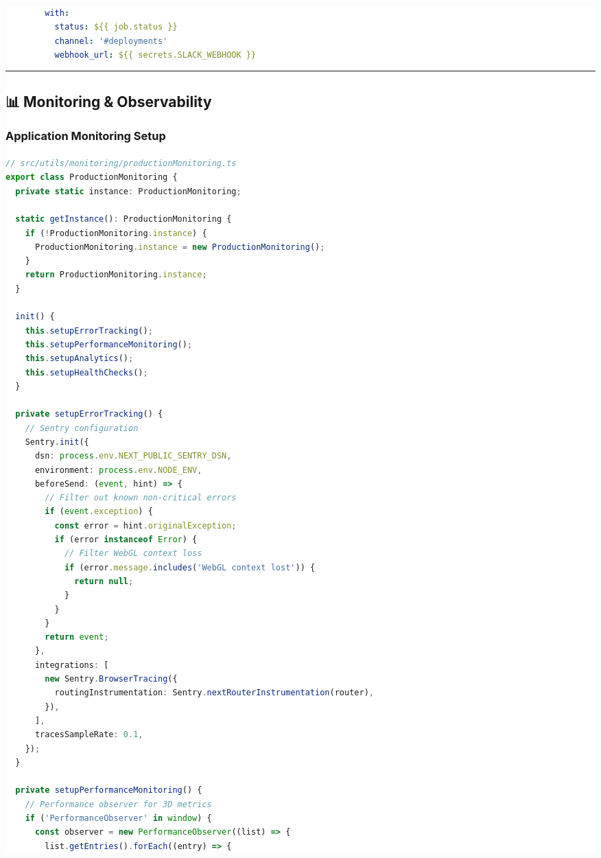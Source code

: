 ```yaml
        with:
          status: ${{ job.status }}
          channel: '#deployments'
          webhook_url: ${{ secrets.SLACK_WEBHOOK }}
```

---

## 📊 Monitoring & Observability

### Application Monitoring Setup

```typescript
// src/utils/monitoring/productionMonitoring.ts
export class ProductionMonitoring {
  private static instance: ProductionMonitoring;

  static getInstance(): ProductionMonitoring {
    if (!ProductionMonitoring.instance) {
      ProductionMonitoring.instance = new ProductionMonitoring();
    }
    return ProductionMonitoring.instance;
  }

  init() {
    this.setupErrorTracking();
    this.setupPerformanceMonitoring();
    this.setupAnalytics();
    this.setupHealthChecks();
  }

  private setupErrorTracking() {
    // Sentry configuration
    Sentry.init({
      dsn: process.env.NEXT_PUBLIC_SENTRY_DSN,
      environment: process.env.NODE_ENV,
      beforeSend: (event, hint) => {
        // Filter out known non-critical errors
        if (event.exception) {
          const error = hint.originalException;
          if (error instanceof Error) {
            // Filter WebGL context loss
            if (error.message.includes('WebGL context lost')) {
              return null;
            }
          }
        }
        return event;
      },
      integrations: [
        new Sentry.BrowserTracing({
          routingInstrumentation: Sentry.nextRouterInstrumentation(router),
        }),
      ],
      tracesSampleRate: 0.1,
    });
  }

  private setupPerformanceMonitoring() {
    // Performance observer for 3D metrics
    if ('PerformanceObserver' in window) {
      const observer = new PerformanceObserver((list) => {
        list.getEntries().forEach((entry) => {
```